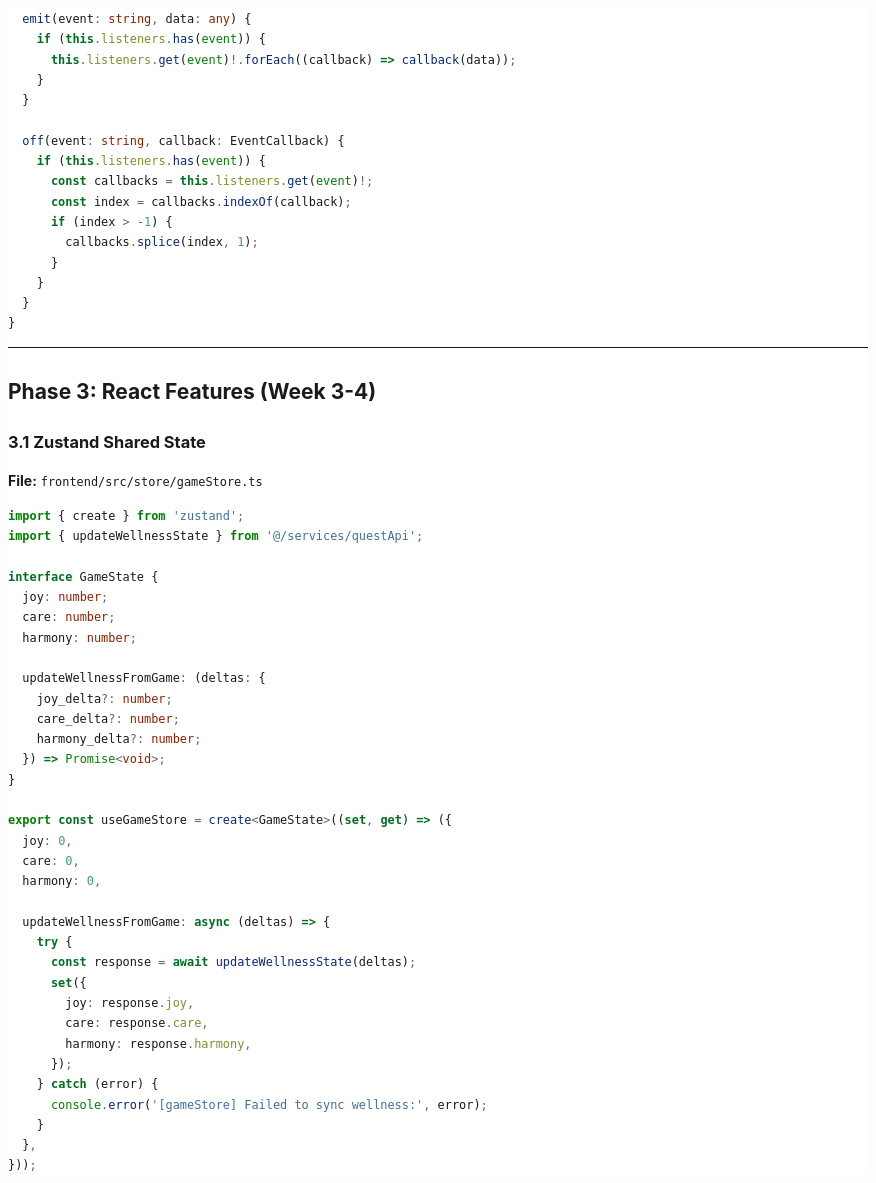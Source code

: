 ```typescript
  emit(event: string, data: any) {
    if (this.listeners.has(event)) {
      this.listeners.get(event)!.forEach((callback) => callback(data));
    }
  }

  off(event: string, callback: EventCallback) {
    if (this.listeners.has(event)) {
      const callbacks = this.listeners.get(event)!;
      const index = callbacks.indexOf(callback);
      if (index > -1) {
        callbacks.splice(index, 1);
      }
    }
  }
}
```

---

## Phase 3: React Features (Week 3-4)

### 3.1 Zustand Shared State

**File:** `frontend/src/store/gameStore.ts`

```typescript
import { create } from 'zustand';
import { updateWellnessState } from '@/services/questApi';

interface GameState {
  joy: number;
  care: number;
  harmony: number;
  
  updateWellnessFromGame: (deltas: {
    joy_delta?: number;
    care_delta?: number;
    harmony_delta?: number;
  }) => Promise<void>;
}

export const useGameStore = create<GameState>((set, get) => ({
  joy: 0,
  care: 0,
  harmony: 0,

  updateWellnessFromGame: async (deltas) => {
    try {
      const response = await updateWellnessState(deltas);
      set({
        joy: response.joy,
        care: response.care,
        harmony: response.harmony,
      });
    } catch (error) {
      console.error('[gameStore] Failed to sync wellness:', error);
    }
  },
}));
```
